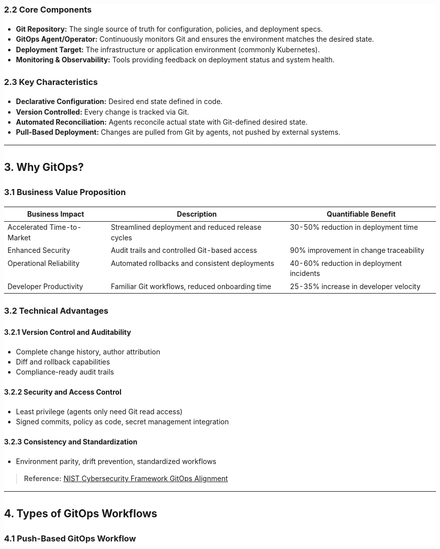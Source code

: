 ### 2.2 Core Components

- **Git Repository:** The single source of truth for configuration, policies, and deployment specs.
- **GitOps Agent/Operator:** Continuously monitors Git and ensures the environment matches the desired state.
- **Deployment Target:** The infrastructure or application environment (commonly Kubernetes).
- **Monitoring & Observability:** Tools providing feedback on deployment status and system health.

### 2.3 Key Characteristics

- **Declarative Configuration:** Desired end state defined in code.
- **Version Controlled:** Every change is tracked via Git.
- **Automated Reconciliation:** Agents reconcile actual state with Git-defined desired state.
- **Pull-Based Deployment:** Changes are pulled from Git by agents, not pushed by external systems.

---

## 3. Why GitOps?

### 3.1 Business Value Proposition

| Business Impact            | Description                                                          | Quantifiable Benefit                    |
|---------------------------|----------------------------------------------------------------------|-----------------------------------------|
| Accelerated Time-to-Market| Streamlined deployment and reduced release cycles                    | 30-50% reduction in deployment time     |
| Enhanced Security         | Audit trails and controlled Git-based access                         | 90% improvement in change traceability  |
| Operational Reliability   | Automated rollbacks and consistent deployments                       | 40-60% reduction in deployment incidents|
| Developer Productivity    | Familiar Git workflows, reduced onboarding time                      | 25-35% increase in developer velocity   |

### 3.2 Technical Advantages

#### 3.2.1 Version Control and Auditability
- Complete change history, author attribution
- Diff and rollback capabilities
- Compliance-ready audit trails

#### 3.2.2 Security and Access Control
- Least privilege (agents only need Git read access)
- Signed commits, policy as code, secret management integration

#### 3.2.3 Consistency and Standardization
- Environment parity, drift prevention, standardized workflows

> **Reference:** [NIST Cybersecurity Framework GitOps Alignment](https://opengitops.dev/)

---

## 4. Types of GitOps Workflows

### 4.1 Push-Based GitOps Workflow
